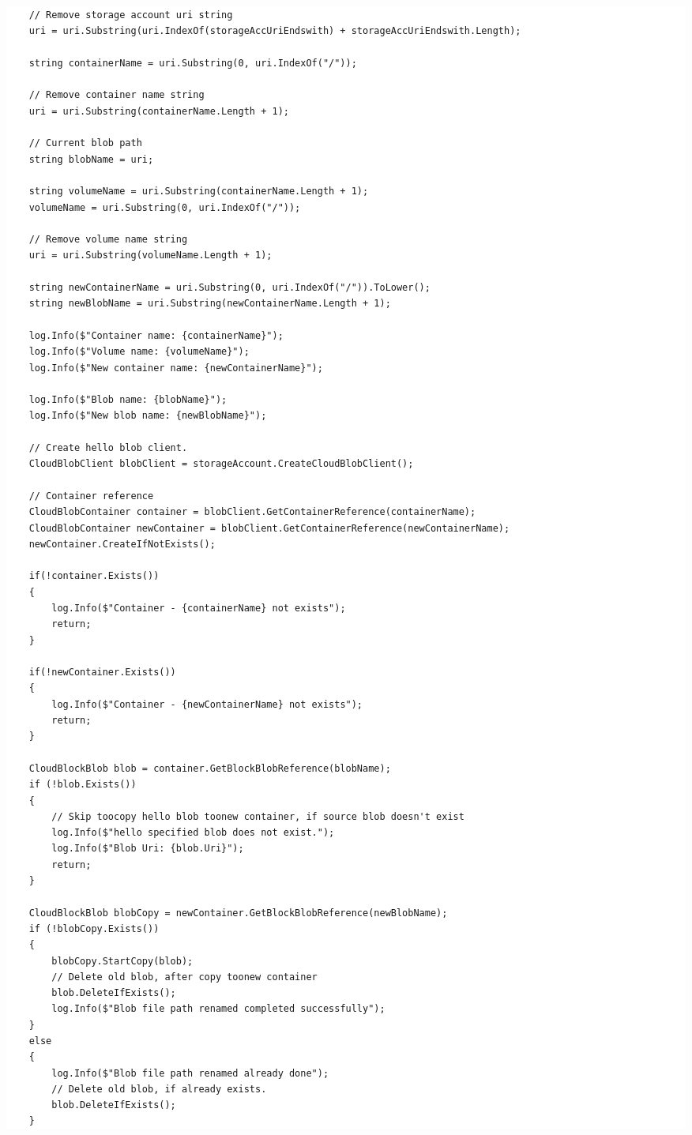         // Remove storage account uri string
        uri = uri.Substring(uri.IndexOf(storageAccUriEndswith) + storageAccUriEndswith.Length);

        string containerName = uri.Substring(0, uri.IndexOf("/")); 

        // Remove container name string
        uri = uri.Substring(containerName.Length + 1);

        // Current blob path
        string blobName = uri; 

        string volumeName = uri.Substring(containerName.Length + 1);
        volumeName = uri.Substring(0, uri.IndexOf("/"));

        // Remove volume name string
        uri = uri.Substring(volumeName.Length + 1);

        string newContainerName = uri.Substring(0, uri.IndexOf("/")).ToLower();
        string newBlobName = uri.Substring(newContainerName.Length + 1);

        log.Info($"Container name: {containerName}");
        log.Info($"Volume name: {volumeName}");
        log.Info($"New container name: {newContainerName}");

        log.Info($"Blob name: {blobName}");
        log.Info($"New blob name: {newBlobName}");

        // Create hello blob client.
        CloudBlobClient blobClient = storageAccount.CreateCloudBlobClient();

        // Container reference
        CloudBlobContainer container = blobClient.GetContainerReference(containerName);
        CloudBlobContainer newContainer = blobClient.GetContainerReference(newContainerName);
        newContainer.CreateIfNotExists();

        if(!container.Exists())
        {
            log.Info($"Container - {containerName} not exists");
            return;
        }

        if(!newContainer.Exists())
        {
            log.Info($"Container - {newContainerName} not exists");
            return;
        }

        CloudBlockBlob blob = container.GetBlockBlobReference(blobName);
        if (!blob.Exists())
        {
            // Skip toocopy hello blob toonew container, if source blob doesn't exist
            log.Info($"hello specified blob does not exist.");
            log.Info($"Blob Uri: {blob.Uri}");
            return;
        }

        CloudBlockBlob blobCopy = newContainer.GetBlockBlobReference(newBlobName);
        if (!blobCopy.Exists())
        {
            blobCopy.StartCopy(blob);
            // Delete old blob, after copy toonew container
            blob.DeleteIfExists();
            log.Info($"Blob file path renamed completed successfully");
        }
        else
        {
            log.Info($"Blob file path renamed already done");
            // Delete old blob, if already exists.
            blob.DeleteIfExists();
        }